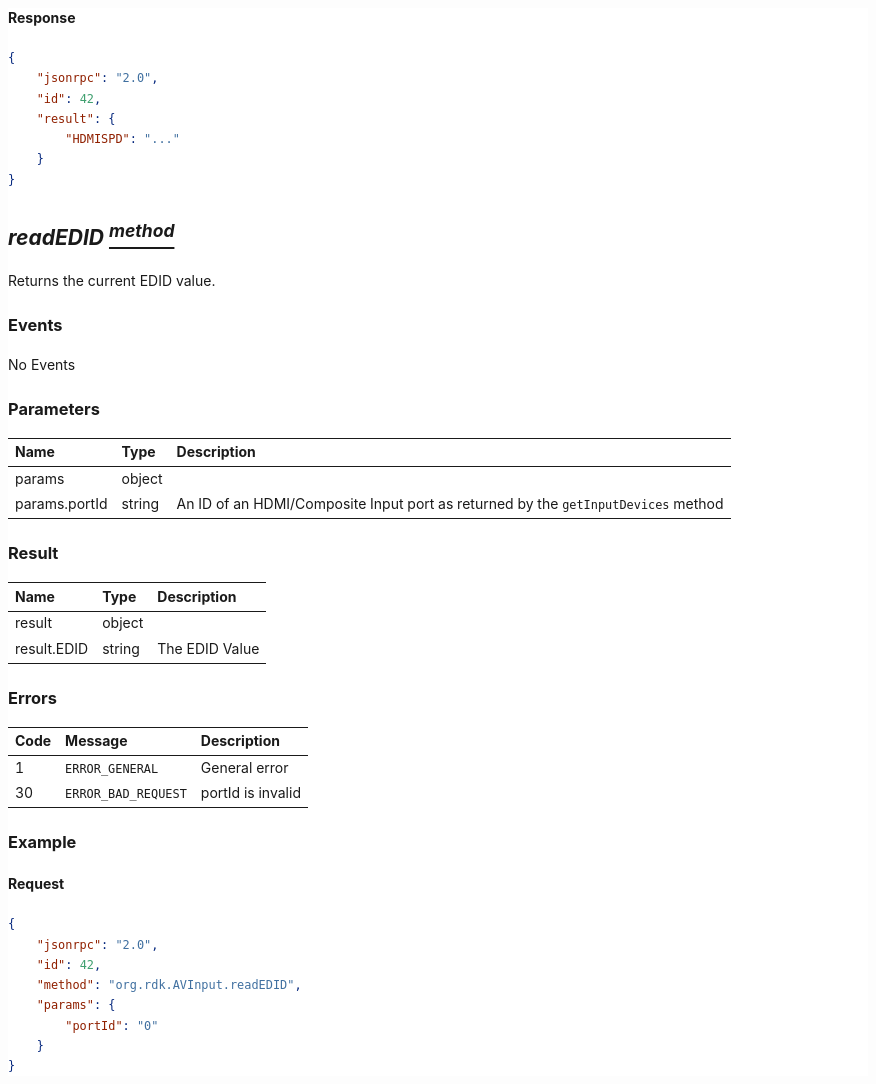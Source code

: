 #### Response

```json
{
    "jsonrpc": "2.0",
    "id": 42,
    "result": {
        "HDMISPD": "..."
    }
}
```

<a name="method.readEDID"></a>
## *readEDID [<sup>method</sup>](#head.Methods)*

Returns the current EDID value.

### Events

No Events

### Parameters

| Name | Type | Description |
| :-------- | :-------- | :-------- |
| params | object |  |
| params.portId | string | An ID of an HDMI/Composite Input port as returned by the `getInputDevices` method |

### Result

| Name | Type | Description |
| :-------- | :-------- | :-------- |
| result | object |  |
| result.EDID | string | The EDID Value |

### Errors

| Code | Message | Description |
| :-------- | :-------- | :-------- |
| 1 | ```ERROR_GENERAL``` | General error |
| 30 | ```ERROR_BAD_REQUEST``` | portId is invalid |

### Example

#### Request

```json
{
    "jsonrpc": "2.0",
    "id": 42,
    "method": "org.rdk.AVInput.readEDID",
    "params": {
        "portId": "0"
    }
}
```
